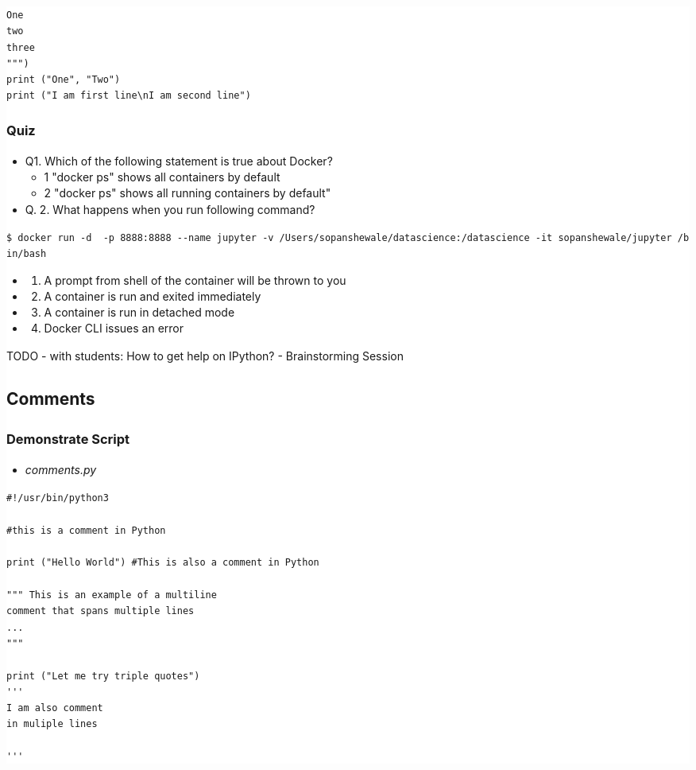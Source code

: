 ```
One
two
three
""")
print ("One", "Two")
print ("I am first line\nI am second line")

```

### Quiz

* Q1.  Which of the following statement is true about Docker? 
   * 1 "docker ps" shows all containers by default
   * 2 "docker ps" shows all running containers by default"
* Q. 2.  What happens when you run following command? 

```
$ docker run -d  -p 8888:8888 --name jupyter -v /Users/sopanshewale/datascience:/datascience -it sopanshewale/jupyter /bin/bash
```
* 1. A prompt from shell of the container will be thrown to you
* 2. A container is run and exited immediately
* 3. A container is run in detached mode
* 4. Docker CLI issues an error 


TODO - with students:  How to get help on IPython? - Brainstorming Session

## Comments 


### Demonstrate Script
* *comments.py*

```
#!/usr/bin/python3

#this is a comment in Python

print ("Hello World") #This is also a comment in Python

""" This is an example of a multiline
comment that spans multiple lines
...
"""

print ("Let me try triple quotes")
'''
I am also comment
in muliple lines

'''

```
